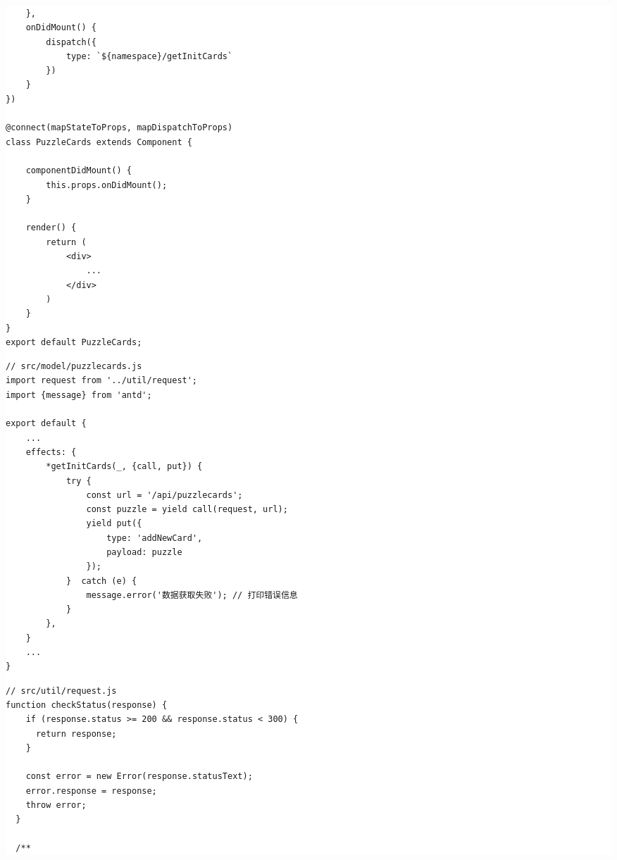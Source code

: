 ```
    },
    onDidMount() {
        dispatch({
            type: `${namespace}/getInitCards`
        })
    }
})

@connect(mapStateToProps, mapDispatchToProps)
class PuzzleCards extends Component {

    componentDidMount() {
        this.props.onDidMount();
    }

    render() {
        return (
            <div>
                ...
            </div>
        )
    }
}
export default PuzzleCards;
```

```
// src/model/puzzlecards.js
import request from '../util/request'; 
import {message} from 'antd';

export default {
    ...
    effects: {
        *getInitCards(_, {call, put}) {
            try {
                const url = '/api/puzzlecards';
                const puzzle = yield call(request, url);
                yield put({
                    type: 'addNewCard',
                    payload: puzzle
                });
            }  catch (e) {
                message.error('数据获取失败'); // 打印错误信息
            }
        },
    }
    ...
}
```

```
// src/util/request.js
function checkStatus(response) {
    if (response.status >= 200 && response.status < 300) {
      return response;
    }
  
    const error = new Error(response.statusText);
    error.response = response;
    throw error;
  }
  
  /**
```